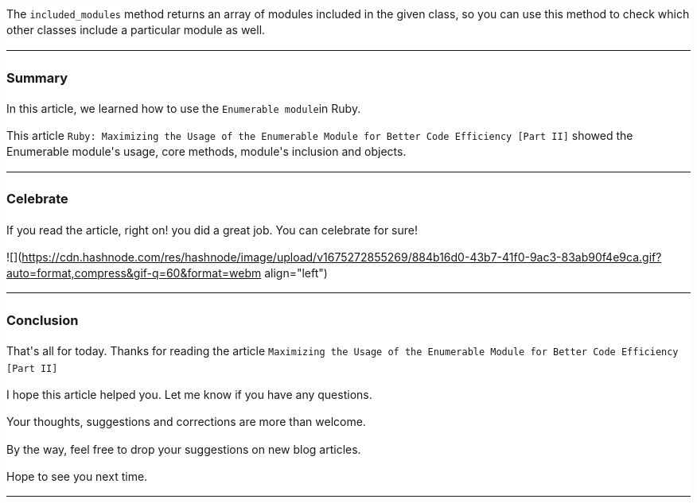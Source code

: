 The `included_modules` method returns an array of modules included in the given class, so you can use this method to check which other classes include a particular module as well.

---

### Summary

In this article, we learned how to use the `Enumerable module`in Ruby.

This article `Ruby: Maximizing the Usage of the Enumerable Module for Better Code Efficiency [Part II]` showed the Enumerable module's usage, core methods, module's inclusion and objects.

---

### Celebrate

If you read the article, right on! you did a great job. You can celebrate for sure!

![](https://cdn.hashnode.com/res/hashnode/image/upload/v1675272855269/884b16d0-43b7-41f0-9ac3-83ab90f4e9ca.gif?auto=format,compress&gif-q=60&format=webm align="left")

---

### Conclusion

That's all for today. Thanks for reading the article `Maximizing the Usage of the Enumerable Module for Better Code Efficiency [Part II]`

I hope this article helped you. Let me know if you have any questions.

Your thoughts, suggestions and corrections are more than welcome.

By the way, feel free to drop your suggestions on new blog articles.

Hope to see you next time.

---
